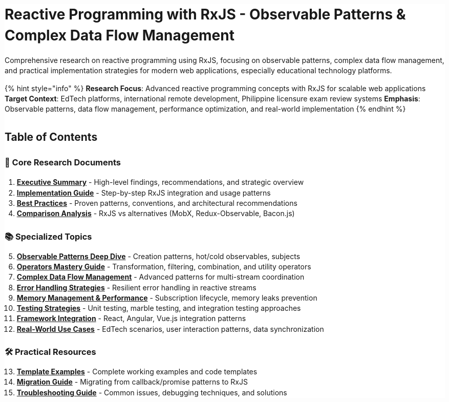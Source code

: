 # Reactive Programming with RxJS - Observable Patterns & Complex Data Flow Management

Comprehensive research on reactive programming using RxJS, focusing on observable patterns, complex data flow management, and practical implementation strategies for modern web applications, especially educational technology platforms.

{% hint style="info" %}
**Research Focus**: Advanced reactive programming concepts with RxJS for scalable web applications
**Target Context**: EdTech platforms, international remote development, Philippine licensure exam review systems
**Emphasis**: Observable patterns, data flow management, performance optimization, and real-world implementation
{% endhint %}

## Table of Contents

### 🎯 Core Research Documents

1. **[Executive Summary](executive-summary.md)** - High-level findings, recommendations, and strategic overview
2. **[Implementation Guide](implementation-guide.md)** - Step-by-step RxJS integration and usage patterns
3. **[Best Practices](best-practices.md)** - Proven patterns, conventions, and architectural recommendations
4. **[Comparison Analysis](comparison-analysis.md)** - RxJS vs alternatives (MobX, Redux-Observable, Bacon.js)

### 📚 Specialized Topics

5. **[Observable Patterns Deep Dive](observable-patterns-deep-dive.md)** - Creation patterns, hot/cold observables, subjects
6. **[Operators Mastery Guide](operators-mastery-guide.md)** - Transformation, filtering, combination, and utility operators
7. **[Complex Data Flow Management](complex-data-flow-management.md)** - Advanced patterns for multi-stream coordination
8. **[Error Handling Strategies](error-handling-strategies.md)** - Resilient error handling in reactive streams
9. **[Memory Management & Performance](memory-management-performance.md)** - Subscription lifecycle, memory leaks prevention
10. **[Testing Strategies](testing-strategies.md)** - Unit testing, marble testing, and integration testing approaches
11. **[Framework Integration](framework-integration.md)** - React, Angular, Vue.js integration patterns
12. **[Real-World Use Cases](real-world-use-cases.md)** - EdTech scenarios, user interaction patterns, data synchronization

### 🛠️ Practical Resources

13. **[Template Examples](template-examples.md)** - Complete working examples and code templates
14. **[Migration Guide](migration-guide.md)** - Migrating from callback/promise patterns to RxJS
15. **[Troubleshooting Guide](troubleshooting-guide.md)** - Common issues, debugging techniques, and solutions
